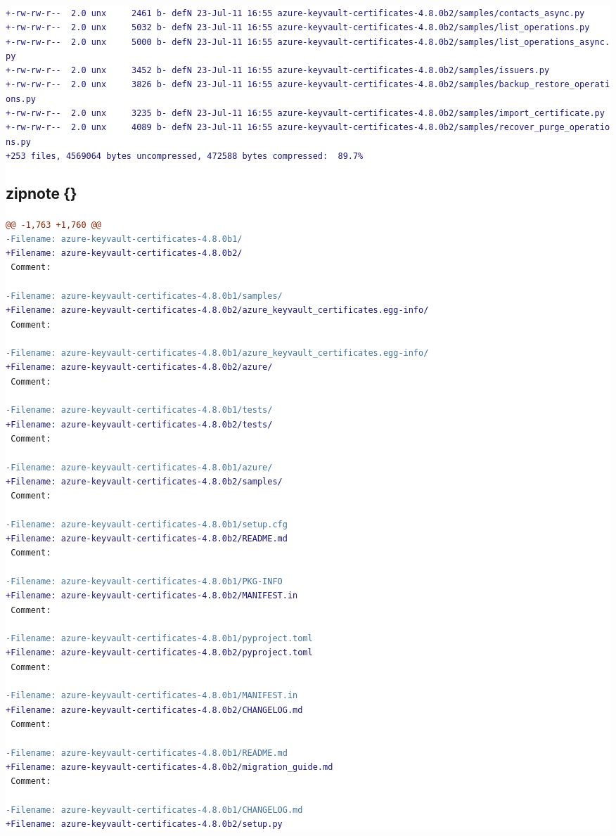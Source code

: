 ```diff
+-rw-rw-r--  2.0 unx     2461 b- defN 23-Jul-11 16:55 azure-keyvault-certificates-4.8.0b2/samples/contacts_async.py
+-rw-rw-r--  2.0 unx     5032 b- defN 23-Jul-11 16:55 azure-keyvault-certificates-4.8.0b2/samples/list_operations.py
+-rw-rw-r--  2.0 unx     5000 b- defN 23-Jul-11 16:55 azure-keyvault-certificates-4.8.0b2/samples/list_operations_async.py
+-rw-rw-r--  2.0 unx     3452 b- defN 23-Jul-11 16:55 azure-keyvault-certificates-4.8.0b2/samples/issuers.py
+-rw-rw-r--  2.0 unx     3826 b- defN 23-Jul-11 16:55 azure-keyvault-certificates-4.8.0b2/samples/backup_restore_operations.py
+-rw-rw-r--  2.0 unx     3235 b- defN 23-Jul-11 16:55 azure-keyvault-certificates-4.8.0b2/samples/import_certificate.py
+-rw-rw-r--  2.0 unx     4089 b- defN 23-Jul-11 16:55 azure-keyvault-certificates-4.8.0b2/samples/recover_purge_operations.py
+253 files, 4569064 bytes uncompressed, 472588 bytes compressed:  89.7%
```

## zipnote {}

```diff
@@ -1,763 +1,760 @@
-Filename: azure-keyvault-certificates-4.8.0b1/
+Filename: azure-keyvault-certificates-4.8.0b2/
 Comment: 
 
-Filename: azure-keyvault-certificates-4.8.0b1/samples/
+Filename: azure-keyvault-certificates-4.8.0b2/azure_keyvault_certificates.egg-info/
 Comment: 
 
-Filename: azure-keyvault-certificates-4.8.0b1/azure_keyvault_certificates.egg-info/
+Filename: azure-keyvault-certificates-4.8.0b2/azure/
 Comment: 
 
-Filename: azure-keyvault-certificates-4.8.0b1/tests/
+Filename: azure-keyvault-certificates-4.8.0b2/tests/
 Comment: 
 
-Filename: azure-keyvault-certificates-4.8.0b1/azure/
+Filename: azure-keyvault-certificates-4.8.0b2/samples/
 Comment: 
 
-Filename: azure-keyvault-certificates-4.8.0b1/setup.cfg
+Filename: azure-keyvault-certificates-4.8.0b2/README.md
 Comment: 
 
-Filename: azure-keyvault-certificates-4.8.0b1/PKG-INFO
+Filename: azure-keyvault-certificates-4.8.0b2/MANIFEST.in
 Comment: 
 
-Filename: azure-keyvault-certificates-4.8.0b1/pyproject.toml
+Filename: azure-keyvault-certificates-4.8.0b2/pyproject.toml
 Comment: 
 
-Filename: azure-keyvault-certificates-4.8.0b1/MANIFEST.in
+Filename: azure-keyvault-certificates-4.8.0b2/CHANGELOG.md
 Comment: 
 
-Filename: azure-keyvault-certificates-4.8.0b1/README.md
+Filename: azure-keyvault-certificates-4.8.0b2/migration_guide.md
 Comment: 
 
-Filename: azure-keyvault-certificates-4.8.0b1/CHANGELOG.md
+Filename: azure-keyvault-certificates-4.8.0b2/setup.py
```